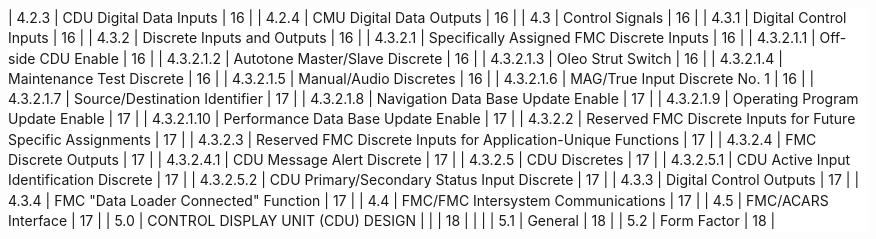 | 4.2.3                                              | CDU Digital Data Inputs                                       |     16 |
| 4.2.4                                              | CMU Digital Data Outputs                                      |     16 |
| 4.3                                                | Control Signals                                               |     16 |
| 4.3.1                                              | Digital Control Inputs                                        |     16 |
| 4.3.2                                              | Discrete Inputs and Outputs                                   |     16 |
| 4.3.2.1                                            | Specifically Assigned FMC Discrete Inputs                     |     16 |
| 4.3.2.1.1                                          | Off-side CDU Enable                                           |     16 |
| 4.3.2.1.2                                          | Autotone Master/Slave Discrete                                |     16 |
| 4.3.2.1.3                                          | Oleo Strut Switch                                             |     16 |
| 4.3.2.1.4                                          | Maintenance Test Discrete                                     |     16 |
| 4.3.2.1.5                                          | Manual/Audio Discretes                                        |     16 |
| 4.3.2.1.6                                          | MAG/True Input Discrete No. 1                                 |     16 |
| 4.3.2.1.7                                          | Source/Destination Identifier                                 |     17 |
| 4.3.2.1.8                                          | Navigation Data Base Update Enable                            |     17 |
| 4.3.2.1.9                                          | Operating Program Update Enable                               |     17 |
| 4.3.2.1.10                                         | Performance Data Base Update Enable                           |     17 |
| 4.3.2.2                                            | Reserved FMC Discrete Inputs for Future Specific Assignments  |     17 |
| 4.3.2.3                                            | Reserved FMC Discrete Inputs for Application-Unique Functions |     17 |
| 4.3.2.4                                            | FMC Discrete Outputs                                          |     17 |
| 4.3.2.4.1                                          | CDU Message Alert Discrete                                    |     17 |
| 4.3.2.5                                            | CDU Discretes                                                 |     17 |
| 4.3.2.5.1                                          | CDU Active Input Identification Discrete                      |     17 |
| 4.3.2.5.2                                          | CDU Primary/Secondary Status Input Discrete                   |     17 |
| 4.3.3                                              | Digital Control Outputs                                       |     17 |
| 4.3.4                                              | FMC "Data Loader Connected" Function                          |     17 |
| 4.4                                                | FMC/FMC Intersystem Communications                            |     17 |
| 4.5                                                | FMC/ACARS Interface                                           |     17 |
| 5.0                                                | CONTROL DISPLAY UNIT (CDU) DESIGN                             |        |
| 18                                                 |                                                               |        |
| 5.1                                                | General                                                       |     18 |
| 5.2                                                | Form Factor                                                   |     18 |
